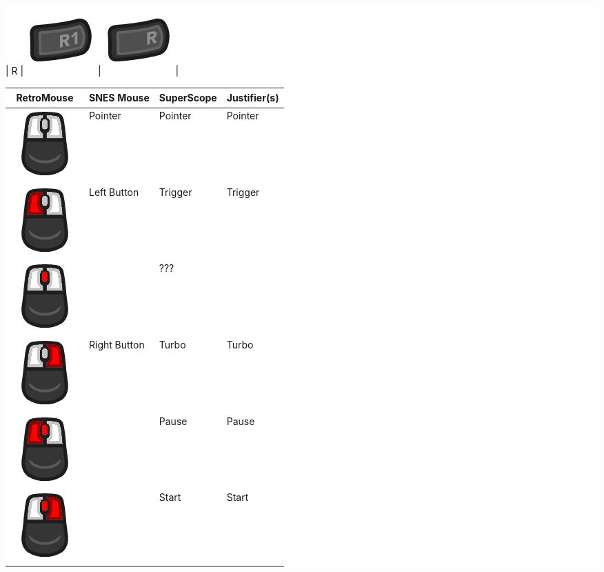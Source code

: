 | R                 | ![RetroPad_R1](images/RetroPad/Retro_R1.png)           | ![SNES_R](images/Button_Pack/SNES/SNES_R.png)           |

| RetroMouse                                                                                                      | SNES Mouse   | SuperScope | Justifier(s) |
|-----------------------------------------------------------------------------------------------------------------|--------------|------------|--------------|
| ![Retro_Mouse](images/RetroMouse/Retro_Mouse.png)                                                               | Pointer      | Pointer    | Pointer      |
| ![Retro_Left](images/RetroMouse/Retro_Left.png)                                                                 | Left Button  | Trigger    | Trigger      |
| ![Retro_Middle](images/RetroMouse/Retro_Middle.png)                                                             |              | ???        |              |
| ![Retro_Right](images/RetroMouse/Retro_Right.png)                                                               | Right Button | Turbo      | Turbo        |
| ![Retro_Left+Middle](images/RetroMouse/Retro_Left+Middle.png)                                                   |              | Pause      | Pause        |
| ![Retro_Right+Middle](images/RetroMouse/Retro_Right+Middle.png)                                                 |              | Start      | Start        |